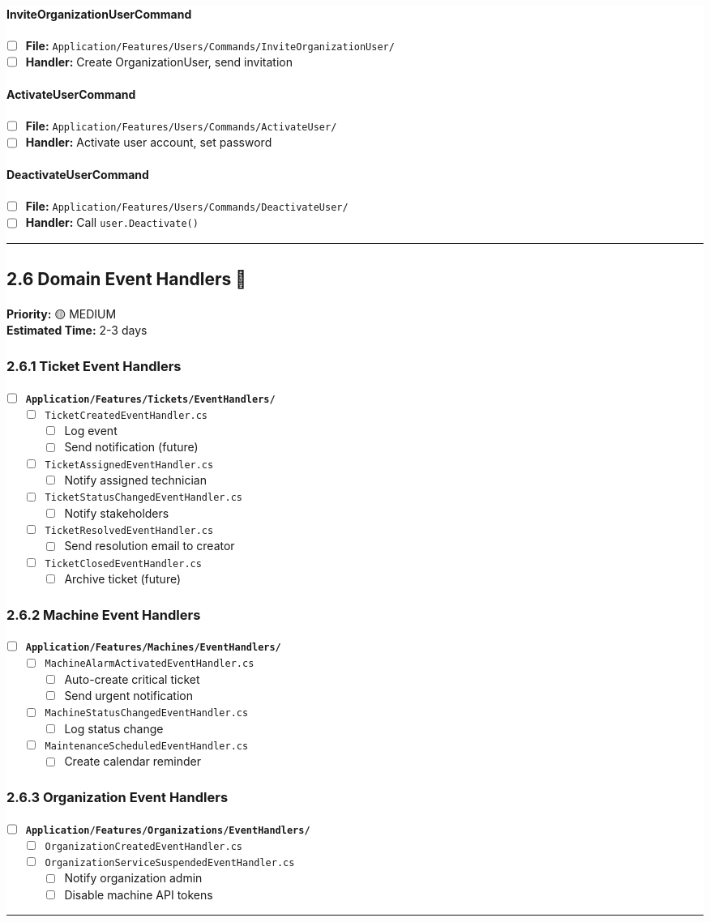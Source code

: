 #### InviteOrganizationUserCommand
- [ ] **File:** `Application/Features/Users/Commands/InviteOrganizationUser/`
- [ ] **Handler:** Create OrganizationUser, send invitation

#### ActivateUserCommand
- [ ] **File:** `Application/Features/Users/Commands/ActivateUser/`
- [ ] **Handler:** Activate user account, set password

#### DeactivateUserCommand
- [ ] **File:** `Application/Features/Users/Commands/DeactivateUser/`
- [ ] **Handler:** Call `user.Deactivate()`

---

## 2.6 Domain Event Handlers 📢

**Priority:** 🟡 MEDIUM  
**Estimated Time:** 2-3 days

### 2.6.1 Ticket Event Handlers

- [ ] **`Application/Features/Tickets/EventHandlers/`**
  - [ ] `TicketCreatedEventHandler.cs`
    - [ ] Log event
    - [ ] Send notification (future)
  - [ ] `TicketAssignedEventHandler.cs`
    - [ ] Notify assigned technician
  - [ ] `TicketStatusChangedEventHandler.cs`
    - [ ] Notify stakeholders
  - [ ] `TicketResolvedEventHandler.cs`
    - [ ] Send resolution email to creator
  - [ ] `TicketClosedEventHandler.cs`
    - [ ] Archive ticket (future)

### 2.6.2 Machine Event Handlers

- [ ] **`Application/Features/Machines/EventHandlers/`**
  - [ ] `MachineAlarmActivatedEventHandler.cs`
    - [ ] Auto-create critical ticket
    - [ ] Send urgent notification
  - [ ] `MachineStatusChangedEventHandler.cs`
    - [ ] Log status change
  - [ ] `MaintenanceScheduledEventHandler.cs`
    - [ ] Create calendar reminder

### 2.6.3 Organization Event Handlers

- [ ] **`Application/Features/Organizations/EventHandlers/`**
  - [ ] `OrganizationCreatedEventHandler.cs`
  - [ ] `OrganizationServiceSuspendedEventHandler.cs`
    - [ ] Notify organization admin
    - [ ] Disable machine API tokens

---